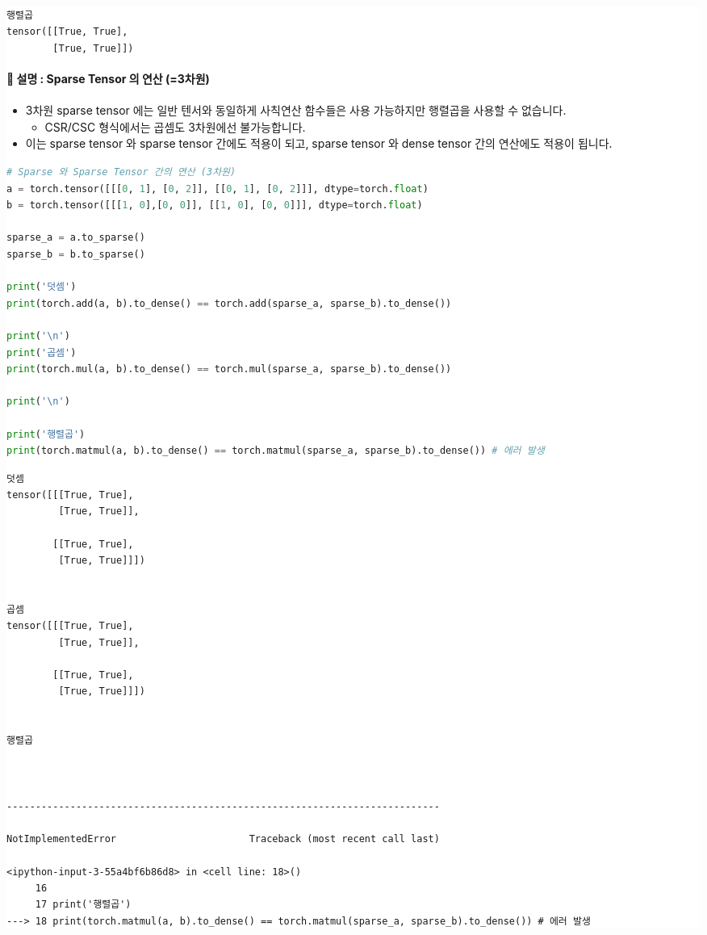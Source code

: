     
    행렬곱
    tensor([[True, True],
            [True, True]])
    

#### 📝 설명 : Sparse Tensor 의 연산 (=3차원)
* 3차원 sparse tensor 에는 일반 텐서와 동일하게 사칙연산 함수들은 사용 가능하지만 행렬곱을 사용할 수 없습니다.
  * CSR/CSC 형식에서는 곱셈도 3차원에선 불가능합니다.
* 이는 sparse tensor 와 sparse tensor 간에도 적용이 되고, sparse tensor 와 dense tensor 간의 연산에도 적용이 됩니다.


```python
# Sparse 와 Sparse Tensor 간의 연산 (3차원)
a = torch.tensor([[[0, 1], [0, 2]], [[0, 1], [0, 2]]], dtype=torch.float)
b = torch.tensor([[[1, 0],[0, 0]], [[1, 0], [0, 0]]], dtype=torch.float)

sparse_a = a.to_sparse()
sparse_b = b.to_sparse()

print('덧셈')
print(torch.add(a, b).to_dense() == torch.add(sparse_a, sparse_b).to_dense())

print('\n')
print('곱셈')
print(torch.mul(a, b).to_dense() == torch.mul(sparse_a, sparse_b).to_dense())

print('\n')

print('행렬곱')
print(torch.matmul(a, b).to_dense() == torch.matmul(sparse_a, sparse_b).to_dense()) # 에러 발생
```

    덧셈
    tensor([[[True, True],
             [True, True]],
    
            [[True, True],
             [True, True]]])
    
    
    곱셈
    tensor([[[True, True],
             [True, True]],
    
            [[True, True],
             [True, True]]])
    
    
    행렬곱
    


    ---------------------------------------------------------------------------

    NotImplementedError                       Traceback (most recent call last)

    <ipython-input-3-55a4bf6b86d8> in <cell line: 18>()
         16 
         17 print('행렬곱')
    ---> 18 print(torch.matmul(a, b).to_dense() == torch.matmul(sparse_a, sparse_b).to_dense()) # 에러 발생
    